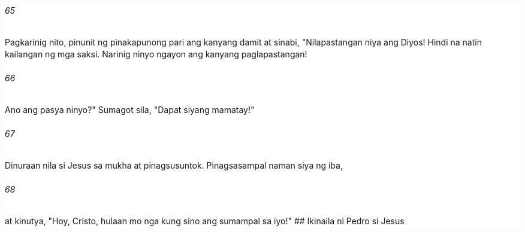 








###### 65 





Pagkarinig nito, pinunit ng pinakapunong pari ang kanyang damit at sinabi, "Nilapastangan niya ang Diyos! Hindi na natin kailangan ng mga saksi. Narinig ninyo ngayon ang kanyang paglapastangan! 











###### 66 





Ano ang pasya ninyo?" Sumagot sila, "Dapat siyang mamatay!" 











###### 67 





Dinuraan nila si Jesus sa mukha at pinagsusuntok. Pinagsasampal naman siya ng iba, 











###### 68 





at kinutya, "Hoy, Cristo, hulaan mo nga kung sino ang sumampal sa iyo!" ## Ikinaila ni Pedro si Jesus 











